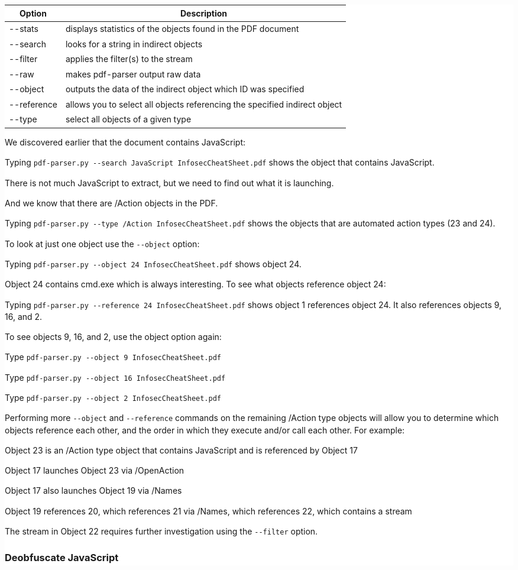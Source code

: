 |Option|Description|
|-|-|
|--stats|displays statistics of the objects found in the PDF document|
|--search|looks for a string in indirect objects|
|--filter|applies the filter(s) to the stream|
|--raw|makes pdf-parser output raw data|
|--object|outputs the data of the indirect object which ID was specified|
|--reference|allows you to select all objects referencing the specified indirect object|
|--type|select all objects of a given type|
 
 
 
We discovered earlier that the document contains JavaScript:
 
Typing `pdf-parser.py --search JavaScript InfosecCheatSheet.pdf`
shows the object that contains JavaScript.
 
There is not much JavaScript to extract, but we need to find out what it
is launching.
 
And we know that there are /Action objects in the PDF.
 
Typing `pdf-parser.py --type /Action InfosecCheatSheet.pdf` shows the
objects that are automated action types (23 and 24).
 
To look at just one object use the `--object` option:
 
Typing `pdf-parser.py --object 24 InfosecCheatSheet.pdf` shows object
24.
 
Object 24 contains cmd.exe which is always interesting.  To see what
objects reference object 24:
 
Typing `pdf-parser.py --reference 24 InfosecCheatSheet.pdf` shows
object 1 references object 24.  It also references objects 9, 16, and 2.
 
To see objects 9, 16, and 2, use the object option again:
 
Type `pdf-parser.py --object 9 InfosecCheatSheet.pdf`
 
Type `pdf-parser.py --object 16 InfosecCheatSheet.pdf`
 
Type `pdf-parser.py --object 2 InfosecCheatSheet.pdf`
 
Performing more `--object`  and `--reference` commands on the remaining
/Action type objects will allow you to determine which objects reference
each other, and the order in which they execute and/or call each other. 
For example:
 
Object 23 is an /Action type object that contains JavaScript and is
referenced by Object 17
 
Object 17 launches Object 23 via /OpenAction
 
Object 17 also launches Object 19 via /Names
 
Object 19 references 20, which references 21 via /Names, which
references 22, which contains a stream
 
The stream in Object 22 requires further investigation using the
`--filter` option.
 
                               
 
### Deobfuscate JavaScript
 